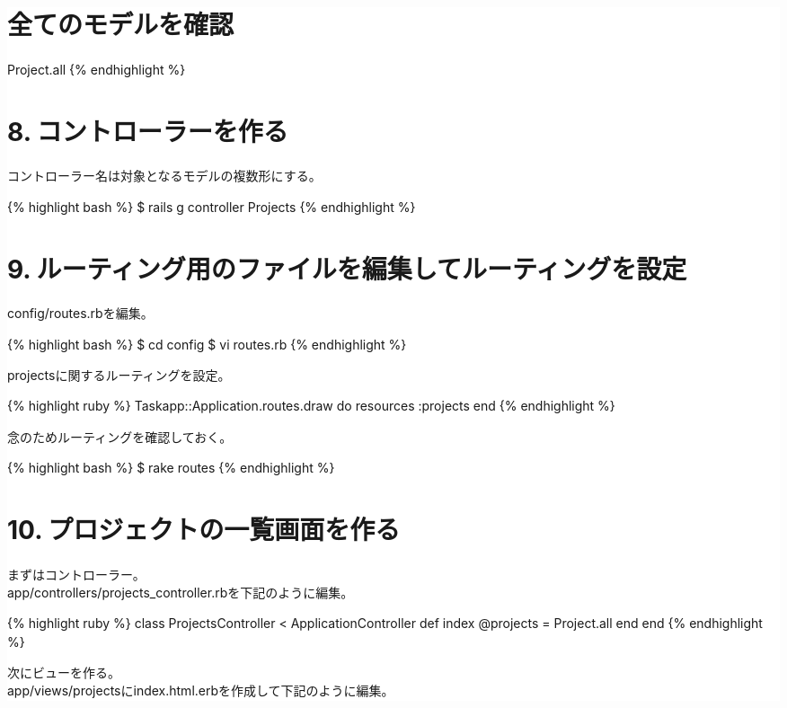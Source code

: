 
# 全てのモデルを確認
Project.all
{% endhighlight %}

# 8. コントローラーを作る

コントローラー名は対象となるモデルの複数形にする。

{% highlight bash %}
$ rails g controller Projects
{% endhighlight %}

# 9. ルーティング用のファイルを編集してルーティングを設定

config/routes.rbを編集。

{% highlight bash %}
$ cd config
$ vi routes.rb
{% endhighlight %}

projectsに関するルーティングを設定。

{% highlight ruby %}
Taskapp::Application.routes.draw do
	resources :projects
end
{% endhighlight %}

念のためルーティングを確認しておく。

{% highlight bash %}
$ rake routes
{% endhighlight %}

# 10. プロジェクトの一覧画面を作る

まずはコントローラー。  
app/controllers/projects_controller.rbを下記のように編集。

{% highlight ruby %}
class ProjectsController < ApplicationController
	def index
		@projects = Project.all
	end
end
{% endhighlight %}

次にビューを作る。  
app/views/projectsにindex.html.erbを作成して下記のように編集。
